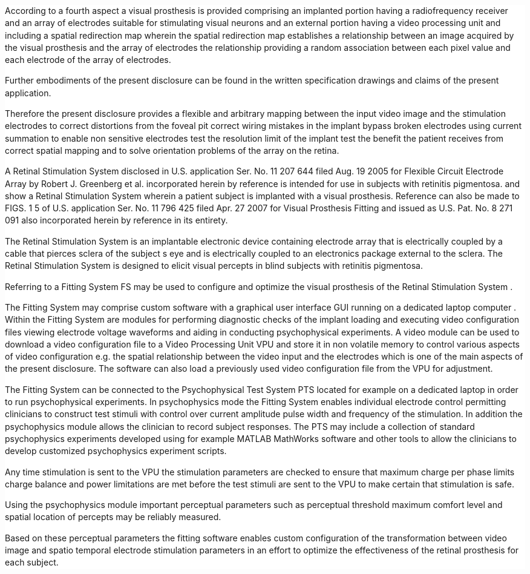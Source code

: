 According to a fourth aspect a visual prosthesis is provided comprising an implanted portion having a radiofrequency receiver and an array of electrodes suitable for stimulating visual neurons and an external portion having a video processing unit and including a spatial redirection map wherein the spatial redirection map establishes a relationship between an image acquired by the visual prosthesis and the array of electrodes the relationship providing a random association between each pixel value and each electrode of the array of electrodes.

Further embodiments of the present disclosure can be found in the written specification drawings and claims of the present application.

Therefore the present disclosure provides a flexible and arbitrary mapping between the input video image and the stimulation electrodes to correct distortions from the foveal pit correct wiring mistakes in the implant bypass broken electrodes using current summation to enable non sensitive electrodes test the resolution limit of the implant test the benefit the patient receives from correct spatial mapping and to solve orientation problems of the array on the retina.

A Retinal Stimulation System disclosed in U.S. application Ser. No. 11 207 644 filed Aug. 19 2005 for Flexible Circuit Electrode Array by Robert J. Greenberg et al. incorporated herein by reference is intended for use in subjects with retinitis pigmentosa. and show a Retinal Stimulation System wherein a patient subject is implanted with a visual prosthesis. Reference can also be made to FIGS. 1 5 of U.S. application Ser. No. 11 796 425 filed Apr. 27 2007 for Visual Prosthesis Fitting and issued as U.S. Pat. No. 8 271 091 also incorporated herein by reference in its entirety.

The Retinal Stimulation System is an implantable electronic device containing electrode array that is electrically coupled by a cable that pierces sclera of the subject s eye and is electrically coupled to an electronics package external to the sclera. The Retinal Stimulation System is designed to elicit visual percepts in blind subjects with retinitis pigmentosa.

Referring to a Fitting System FS may be used to configure and optimize the visual prosthesis of the Retinal Stimulation System .

The Fitting System may comprise custom software with a graphical user interface GUI running on a dedicated laptop computer . Within the Fitting System are modules for performing diagnostic checks of the implant loading and executing video configuration files viewing electrode voltage waveforms and aiding in conducting psychophysical experiments. A video module can be used to download a video configuration file to a Video Processing Unit VPU and store it in non volatile memory to control various aspects of video configuration e.g. the spatial relationship between the video input and the electrodes which is one of the main aspects of the present disclosure. The software can also load a previously used video configuration file from the VPU for adjustment.

The Fitting System can be connected to the Psychophysical Test System PTS located for example on a dedicated laptop in order to run psychophysical experiments. In psychophysics mode the Fitting System enables individual electrode control permitting clinicians to construct test stimuli with control over current amplitude pulse width and frequency of the stimulation. In addition the psychophysics module allows the clinician to record subject responses. The PTS may include a collection of standard psychophysics experiments developed using for example MATLAB MathWorks software and other tools to allow the clinicians to develop customized psychophysics experiment scripts.

Any time stimulation is sent to the VPU the stimulation parameters are checked to ensure that maximum charge per phase limits charge balance and power limitations are met before the test stimuli are sent to the VPU to make certain that stimulation is safe.

Using the psychophysics module important perceptual parameters such as perceptual threshold maximum comfort level and spatial location of percepts may be reliably measured.

Based on these perceptual parameters the fitting software enables custom configuration of the transformation between video image and spatio temporal electrode stimulation parameters in an effort to optimize the effectiveness of the retinal prosthesis for each subject.
